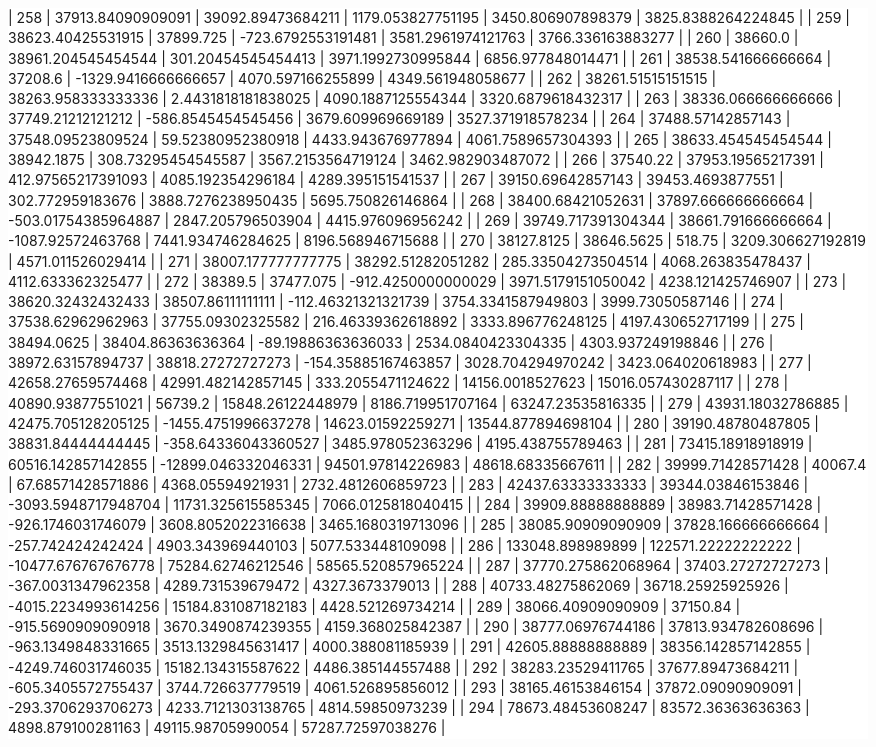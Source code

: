 | 258 | 37913.84090909091 | 39092.89473684211 | 1179.053827751195 | 3450.806907898379 | 3825.8388264224845 |
| 259 | 38623.40425531915 | 37899.725 | -723.6792553191481 | 3581.2961974121763 | 3766.336163883277 |
| 260 | 38660.0 | 38961.204545454544 | 301.20454545454413 | 3971.1992730995844 | 6856.977848014471 |
| 261 | 38538.541666666664 | 37208.6 | -1329.9416666666657 | 4070.597166255899 | 4349.561948058677 |
| 262 | 38261.51515151515 | 38263.958333333336 | 2.4431818181838025 | 4090.1887125554344 | 3320.6879618432317 |
| 263 | 38336.066666666666 | 37749.21212121212 | -586.8545454545456 | 3679.609969669189 | 3527.371918578234 |
| 264 | 37488.57142857143 | 37548.09523809524 | 59.52380952380918 | 4433.943676977894 | 4061.7589657304393 |
| 265 | 38633.454545454544 | 38942.1875 | 308.73295454545587 | 3567.2153564719124 | 3462.982903487072 |
| 266 | 37540.22 | 37953.19565217391 | 412.97565217391093 | 4085.192354296184 | 4289.395151541537 |
| 267 | 39150.69642857143 | 39453.4693877551 | 302.772959183676 | 3888.7276238950435 | 5695.750826146864 |
| 268 | 38400.68421052631 | 37897.666666666664 | -503.01754385964887 | 2847.205796503904 | 4415.976096956242 |
| 269 | 39749.717391304344 | 38661.791666666664 | -1087.92572463768 | 7441.934746284625 | 8196.568946715688 |
| 270 | 38127.8125 | 38646.5625 | 518.75 | 3209.306627192819 | 4571.011526029414 |
| 271 | 38007.177777777775 | 38292.51282051282 | 285.33504273504514 | 4068.263835478437 | 4112.633362325477 |
| 272 | 38389.5 | 37477.075 | -912.4250000000029 | 3971.5179151050042 | 4238.121425746907 |
| 273 | 38620.32432432433 | 38507.86111111111 | -112.46321321321739 | 3754.3341587949803 | 3999.73050587146 |
| 274 | 37538.62962962963 | 37755.09302325582 | 216.46339362618892 | 3333.896776248125 | 4197.430652717199 |
| 275 | 38494.0625 | 38404.86363636364 | -89.19886363636033 | 2534.0840423304335 | 4303.937249198846 |
| 276 | 38972.63157894737 | 38818.27272727273 | -154.35885167463857 | 3028.704294970242 | 3423.064020618983 |
| 277 | 42658.27659574468 | 42991.482142857145 | 333.2055471124622 | 14156.0018527623 | 15016.057430287117 |
| 278 | 40890.93877551021 | 56739.2 | 15848.26122448979 | 8186.719951707164 | 63247.23535816335 |
| 279 | 43931.18032786885 | 42475.705128205125 | -1455.4751996637278 | 14623.01592259271 | 13544.877894698104 |
| 280 | 39190.48780487805 | 38831.84444444445 | -358.64336043360527 | 3485.978052363296 | 4195.438755789463 |
| 281 | 73415.18918918919 | 60516.142857142855 | -12899.046332046331 | 94501.97814226983 | 48618.68335667611 |
| 282 | 39999.71428571428 | 40067.4 | 67.68571428571886 | 4368.05594921931 | 2732.4812606859723 |
| 283 | 42437.63333333333 | 39344.03846153846 | -3093.5948717948704 | 11731.325615585345 | 7066.0125818040415 |
| 284 | 39909.88888888889 | 38983.71428571428 | -926.1746031746079 | 3608.8052022316638 | 3465.1680319713096 |
| 285 | 38085.90909090909 | 37828.166666666664 | -257.742424242424 | 4903.343969440103 | 5077.533448109098 |
| 286 | 133048.898989899 | 122571.22222222222 | -10477.676767676778 | 75284.62746212546 | 58565.520857965224 |
| 287 | 37770.275862068964 | 37403.27272727273 | -367.0031347962358 | 4289.731539679472 | 4327.3673379013 |
| 288 | 40733.48275862069 | 36718.25925925926 | -4015.2234993614256 | 15184.831087182183 | 4428.521269734214 |
| 289 | 38066.40909090909 | 37150.84 | -915.5690909090918 | 3670.3490874239355 | 4159.368025842387 |
| 290 | 38777.06976744186 | 37813.934782608696 | -963.1349848331665 | 3513.1329845631417 | 4000.388081185939 |
| 291 | 42605.88888888889 | 38356.142857142855 | -4249.746031746035 | 15182.134315587622 | 4486.385144557488 |
| 292 | 38283.23529411765 | 37677.89473684211 | -605.3405572755437 | 3744.726637779519 | 4061.526895856012 |
| 293 | 38165.46153846154 | 37872.09090909091 | -293.3706293706273 | 4233.7121303138765 | 4814.59850973239 |
| 294 | 78673.48453608247 | 83572.36363636363 | 4898.879100281163 | 49115.98705990054 | 57287.72597038276 |